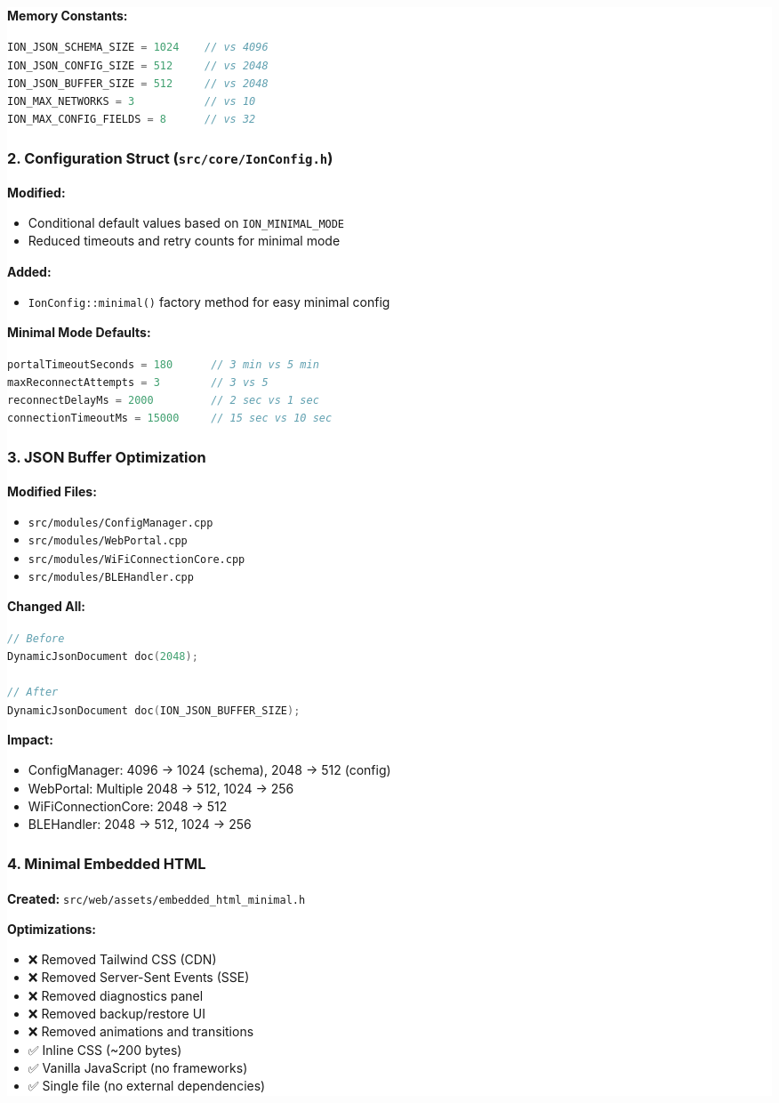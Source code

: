 **Memory Constants:**
```cpp
ION_JSON_SCHEMA_SIZE = 1024    // vs 4096
ION_JSON_CONFIG_SIZE = 512     // vs 2048
ION_JSON_BUFFER_SIZE = 512     // vs 2048
ION_MAX_NETWORKS = 3           // vs 10
ION_MAX_CONFIG_FIELDS = 8      // vs 32
```

### 2. Configuration Struct (`src/core/IonConfig.h`)

**Modified:**
- Conditional default values based on `ION_MINIMAL_MODE`
- Reduced timeouts and retry counts for minimal mode

**Added:**
- `IonConfig::minimal()` factory method for easy minimal config

**Minimal Mode Defaults:**
```cpp
portalTimeoutSeconds = 180      // 3 min vs 5 min
maxReconnectAttempts = 3        // 3 vs 5
reconnectDelayMs = 2000         // 2 sec vs 1 sec
connectionTimeoutMs = 15000     // 15 sec vs 10 sec
```

### 3. JSON Buffer Optimization

**Modified Files:**
- `src/modules/ConfigManager.cpp`
- `src/modules/WebPortal.cpp`
- `src/modules/WiFiConnectionCore.cpp`
- `src/modules/BLEHandler.cpp`

**Changed All:**
```cpp
// Before
DynamicJsonDocument doc(2048);

// After
DynamicJsonDocument doc(ION_JSON_BUFFER_SIZE);
```

**Impact:**
- ConfigManager: 4096 → 1024 (schema), 2048 → 512 (config)
- WebPortal: Multiple 2048 → 512, 1024 → 256
- WiFiConnectionCore: 2048 → 512
- BLEHandler: 2048 → 512, 1024 → 256

### 4. Minimal Embedded HTML

**Created:** `src/web/assets/embedded_html_minimal.h`

**Optimizations:**
- ❌ Removed Tailwind CSS (CDN)
- ❌ Removed Server-Sent Events (SSE)
- ❌ Removed diagnostics panel
- ❌ Removed backup/restore UI
- ❌ Removed animations and transitions
- ✅ Inline CSS (~200 bytes)
- ✅ Vanilla JavaScript (no frameworks)
- ✅ Single file (no external dependencies)
